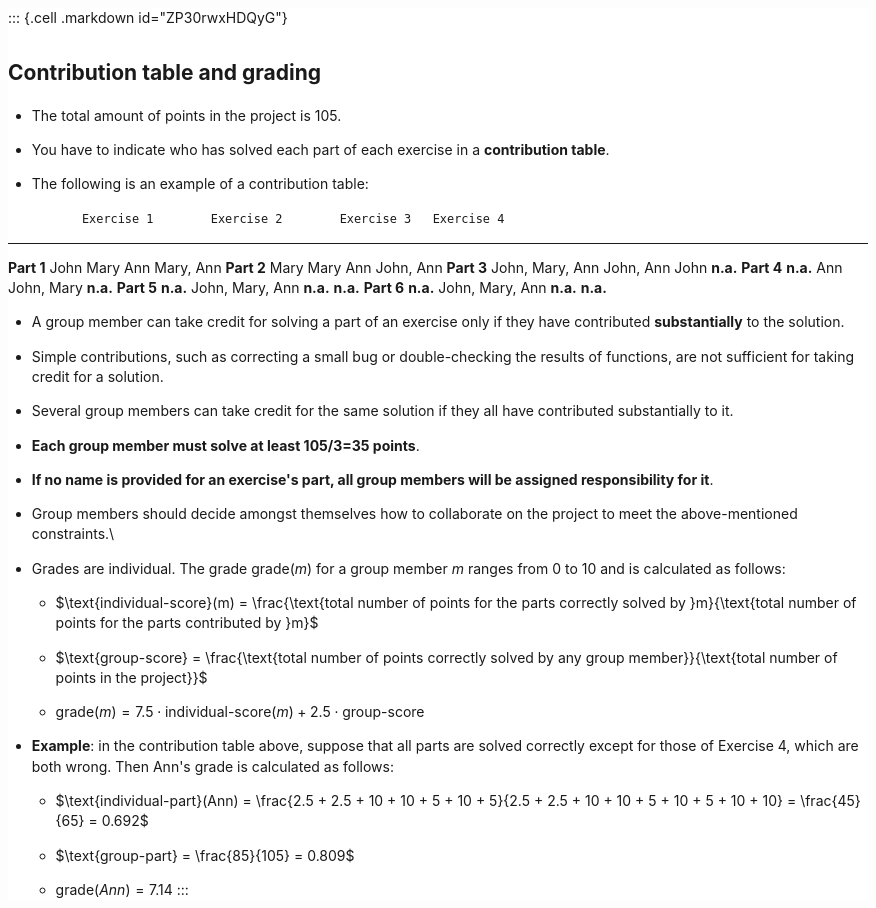 ::: {.cell .markdown id="ZP30rwxHDQyG"}
## Contribution table and grading

-   The total amount of points in the project is 105.
-   You have to indicate who has solved each part of each exercise in a
    **contribution table**.
-   The following is an example of a contribution table:

               Exercise 1        Exercise 2        Exercise 3   Exercise 4
  ------------ ----------------- ----------------- ------------ ------------
  **Part 1**   John              Mary              Ann          Mary, Ann
  **Part 2**   Mary              Mary              Ann          John, Ann
  **Part 3**   John, Mary, Ann   John, Ann         John         **n.a.**
  **Part 4**   **n.a.**          Ann               John, Mary   **n.a.**
  **Part 5**   **n.a.**          John, Mary, Ann   **n.a.**     **n.a.**
  **Part 6**   **n.a.**          John, Mary, Ann   **n.a.**     **n.a.**

-   A group member can take credit for solving a part of an exercise
    only if they have contributed **substantially** to the solution.

-   Simple contributions, such as correcting a small bug or
    double-checking the results of functions, are not sufficient for
    taking credit for a solution.

-   Several group members can take credit for the same solution if they
    all have contributed substantially to it.

-   **Each group member must solve at least 105/3=35 points**.

-   **If no name is provided for an exercise\'s part, all group members
    will be assigned responsibility for it**.

-   Group members should decide amongst themselves how to collaborate on
    the project to meet the above-mentioned constraints.\

-   Grades are individual. The grade $\text{grade}(m)$ for a group
    member $m$ ranges from 0 to 10 and is calculated as follows:

    -   $\text{individual-score}(m) = \frac{\text{total number of points for the parts correctly solved by }m}{\text{total number of points for the parts contributed by }m}$

    -   $\text{group-score} = \frac{\text{total number of points correctly solved by any group member}}{\text{total number of points in the project}}$

    -   $\text{grade}(m) = 7.5 \cdot \text{individual-score}(m) + 2.5 \cdot \text{group-score}$

-   **Example**: in the contribution table above, suppose that all parts
    are solved correctly except for those of Exercise 4, which are both
    wrong. Then Ann\'s grade is calculated as follows:

    -   $\text{individual-part}(Ann) = \frac{2.5 + 2.5 + 10 + 10 + 5 + 10 + 5}{2.5 + 2.5 + 10 + 10 + 5 + 10 + 5 + 10 + 10} = \frac{45}{65} = 0.692$

    -   $\text{group-part} = \frac{85}{105} = 0.809$

    -   $\text{grade}(Ann) = 7.14$
:::
